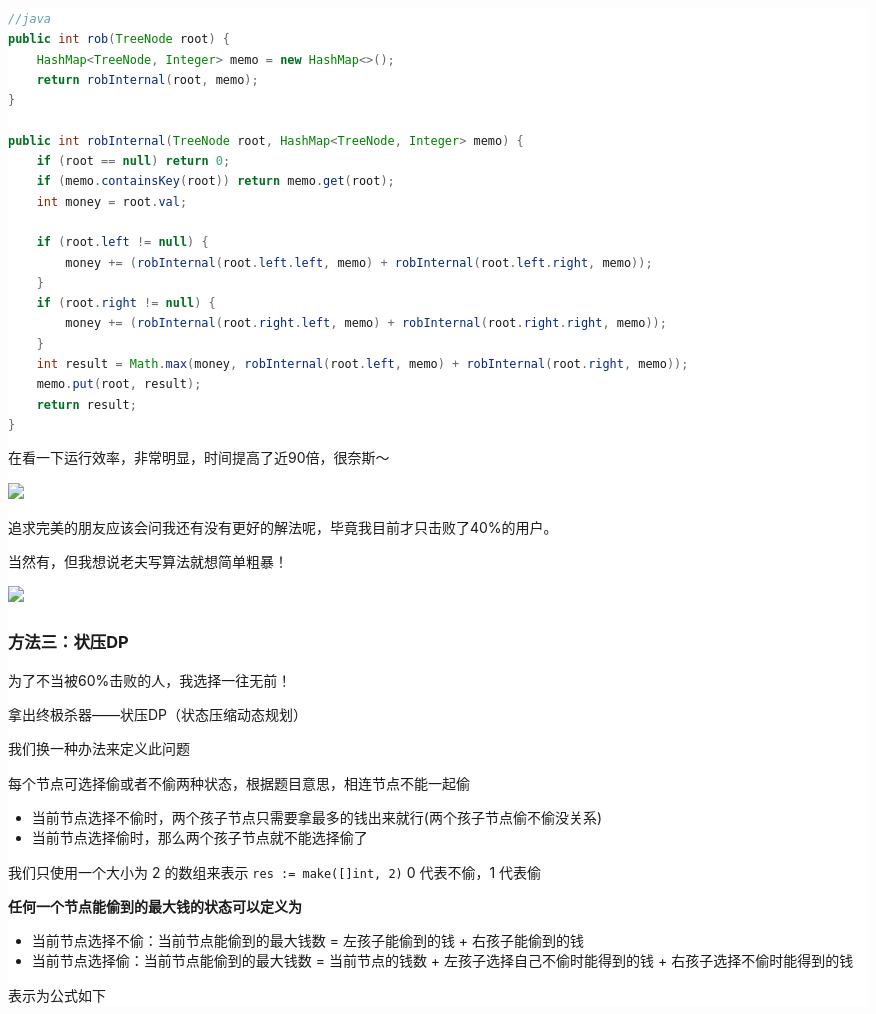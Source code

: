 ```java
//java
public int rob(TreeNode root) {
    HashMap<TreeNode, Integer> memo = new HashMap<>();
    return robInternal(root, memo);
}

public int robInternal(TreeNode root, HashMap<TreeNode, Integer> memo) {
    if (root == null) return 0;
    if (memo.containsKey(root)) return memo.get(root);
    int money = root.val;

    if (root.left != null) {
        money += (robInternal(root.left.left, memo) + robInternal(root.left.right, memo));
    }
    if (root.right != null) {
        money += (robInternal(root.right.left, memo) + robInternal(root.right.right, memo));
    }
    int result = Math.max(money, robInternal(root.left, memo) + robInternal(root.right, memo));
    memo.put(root, result);
    return result;
}
```

在看一下运行效率，非常明显，时间提高了近90倍，很奈斯～

![](http://goleetcode.ifree258.top/033703.png)

追求完美的朋友应该会问我还有没有更好的解法呢，毕竟我目前才只击败了40%的用户。

当然有，但我想说老夫写算法就想简单粗暴！

![](http://goleetcode.ifree258.top/laofubaoli.jpg)



### 方法三：状压DP

为了不当被60%击败的人，我选择一往无前！

拿出终极杀器——状压DP（状态压缩动态规划）

我们换一种办法来定义此问题

每个节点可选择偷或者不偷两种状态，根据题目意思，相连节点不能一起偷

- 当前节点选择不偷时，两个孩子节点只需要拿最多的钱出来就行(两个孩子节点偷不偷没关系)
- 当前节点选择偷时，那么两个孩子节点就不能选择偷了

我们只使用一个大小为 2 的数组来表示 `res := make([]int, 2)` 0 代表不偷，1 代表偷

**任何一个节点能偷到的最大钱的状态可以定义为**

- 当前节点选择不偷：当前节点能偷到的最大钱数 = 左孩子能偷到的钱 + 右孩子能偷到的钱
- 当前节点选择偷：当前节点能偷到的最大钱数 =  当前节点的钱数 + 左孩子选择自己不偷时能得到的钱 + 右孩子选择不偷时能得到的钱

表示为公式如下
